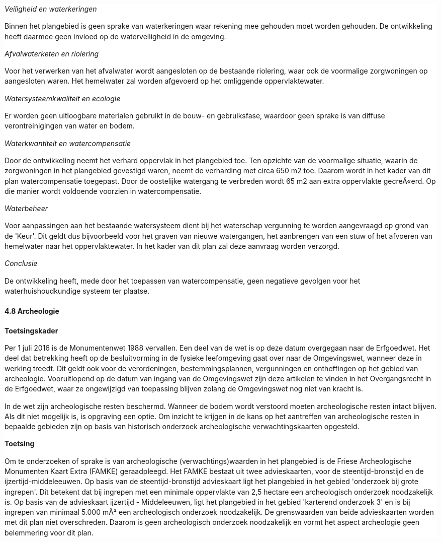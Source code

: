 *Veiligheid en waterkeringen*

Binnen het plangebied is geen sprake van waterkeringen waar rekening mee gehouden moet worden gehouden. De ontwikkeling heeft daarmee geen invloed op de waterveiligheid in de omgeving.

*Afvalwaterketen en riolering*

Voor het verwerken van het afvalwater wordt aangesloten op de bestaande riolering, waar ook de voormalige zorgwoningen op aangesloten waren. Het hemelwater zal worden afgevoerd op het omliggende oppervlaktewater.

*Watersysteemkwaliteit en ecologie*

Er worden geen uitloogbare materialen gebruikt in de bouw\- en gebruiksfase, waardoor geen sprake is van diffuse verontreinigingen van water en bodem.

*Waterkwantiteit en watercompensatie*

Door de ontwikkeling neemt het verhard oppervlak in het plangebied toe. Ten opzichte van de voormalige situatie, waarin de zorgwoningen in het plangebied gevestigd waren, neemt de verharding met circa 650 m2 toe. Daarom wordt in het kader van dit plan watercompensatie toegepast. Door de oostelijke watergang te verbreden wordt 65 m2 aan extra oppervlakte gecreÃ«erd. Op die manier wordt voldoende voorzien in watercompensatie.

*Waterbeheer*

Voor aanpassingen aan het bestaande watersysteem dient bij het waterschap vergunning te worden aangevraagd op grond van de 'Keur'. Dit geldt dus bijvoorbeeld voor het graven van nieuwe watergangen, het aanbrengen van een stuw of het afvoeren van hemelwater naar het oppervlaktewater. In het kader van dit plan zal deze aanvraag worden verzorgd.

*Conclusie*

De ontwikkeling heeft, mede door het toepassen van watercompensatie, geen negatieve gevolgen voor het waterhuishoudkundige systeem ter plaatse.

#### 4\.8 Archeologie

**Toetsingskader**

Per 1 juli 2016 is de Monumentenwet 1988 vervallen. Een deel van de wet is op deze datum overgegaan naar de Erfgoedwet. Het deel dat betrekking heeft op de besluitvorming in de fysieke leefomgeving gaat over naar de Omgevingswet, wanneer deze in werking treedt. Dit geldt ook voor de verordeningen, bestemmingsplannen, vergunningen en ontheffingen op het gebied van archeologie. Vooruitlopend op de datum van ingang van de Omgevingswet zijn deze artikelen te vinden in het Overgangsrecht in de Erfgoedwet, waar ze ongewijzigd van toepassing blijven zolang de Omgevingswet nog niet van kracht is.

In de wet zijn archeologische resten beschermd. Wanneer de bodem wordt verstoord moeten archeologische resten intact blijven. Als dit niet mogelijk is, is opgraving een optie. Om inzicht te krijgen in de kans op het aantreffen van archeologische resten in bepaalde gebieden zijn op basis van historisch onderzoek archeologische verwachtingskaarten opgesteld.

**Toetsing**

Om te onderzoeken of sprake is van archeologische (verwachtings)waarden in het plangebied is de Friese Archeologische Monumenten Kaart Extra (FAMKE) geraadpleegd. Het FAMKE bestaat uit twee advieskaarten, voor de steentijd\-bronstijd en de ijzertijd\-middeleeuwen. Op basis van de steentijd\-bronstijd advieskaart ligt het plangebied in het gebied 'onderzoek bij grote ingrepen'. Dit betekent dat bij ingrepen met een minimale oppervlakte van 2,5 hectare een archeologisch onderzoek noodzakelijk is. Op basis van de advieskaart ijzertijd \- Middeleeuwen, ligt het plangebied in het gebied 'karterend onderzoek 3' en is bij ingrepen van minimaal 5\.000 mÂ² een archeologisch onderzoek noodzakelijk. De grenswaarden van beide advieskaarten worden met dit plan niet overschreden. Daarom is geen archeologisch onderzoek noodzakelijk en vormt het aspect archeologie geen belemmering voor dit plan.
